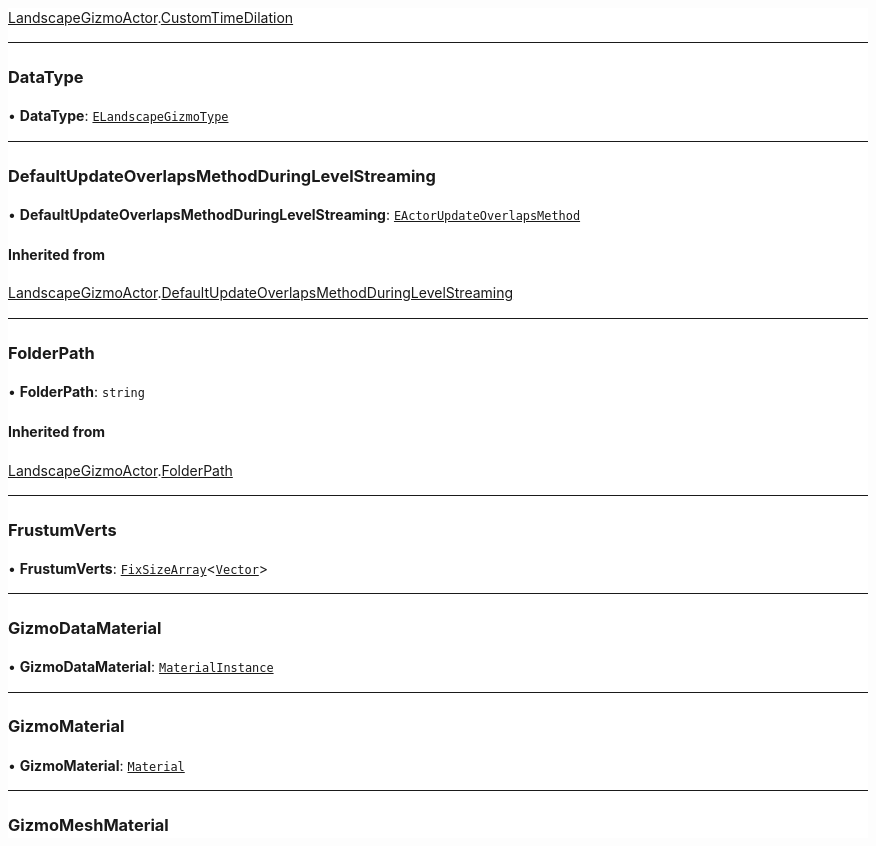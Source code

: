 [LandscapeGizmoActor](ue_ue.LandscapeGizmoActor.md).[CustomTimeDilation](ue_ue.LandscapeGizmoActor.md#customtimedilation)

___

### DataType

• **DataType**: [`ELandscapeGizmoType`](../enums/ue_ue.ELandscapeGizmoType.md)

___

### DefaultUpdateOverlapsMethodDuringLevelStreaming

• **DefaultUpdateOverlapsMethodDuringLevelStreaming**: [`EActorUpdateOverlapsMethod`](../enums/ue_ue.EActorUpdateOverlapsMethod.md)

#### Inherited from

[LandscapeGizmoActor](ue_ue.LandscapeGizmoActor.md).[DefaultUpdateOverlapsMethodDuringLevelStreaming](ue_ue.LandscapeGizmoActor.md#defaultupdateoverlapsmethodduringlevelstreaming)

___

### FolderPath

• **FolderPath**: `string`

#### Inherited from

[LandscapeGizmoActor](ue_ue.LandscapeGizmoActor.md).[FolderPath](ue_ue.LandscapeGizmoActor.md#folderpath)

___

### FrustumVerts

• **FrustumVerts**: [`FixSizeArray`](../interfaces/ue_puerts.FixSizeArray.md)<[`Vector`](ue_ue_s.Vector.md)\>

___

### GizmoDataMaterial

• **GizmoDataMaterial**: [`MaterialInstance`](ue_ue.MaterialInstance.md)

___

### GizmoMaterial

• **GizmoMaterial**: [`Material`](ue_ue.Material.md)

___

### GizmoMeshMaterial

